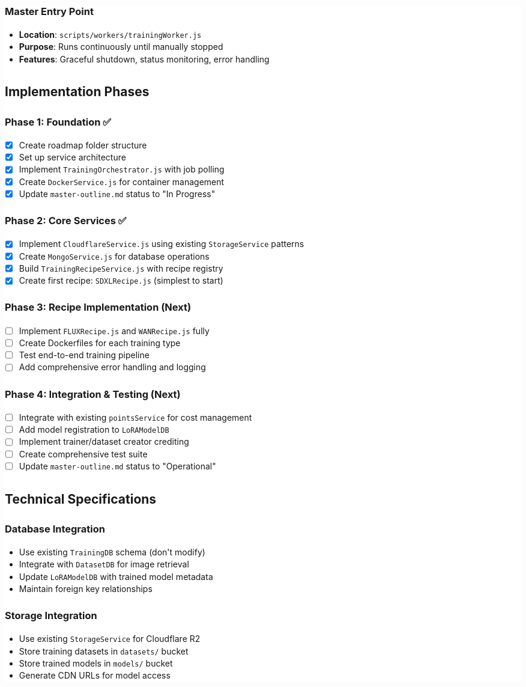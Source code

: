 ### Master Entry Point

- **Location**: `scripts/workers/trainingWorker.js`
- **Purpose**: Runs continuously until manually stopped
- **Features**: Graceful shutdown, status monitoring, error handling

## Implementation Phases

### Phase 1: Foundation ✅
- [x] Create roadmap folder structure
- [x] Set up service architecture
- [x] Implement `TrainingOrchestrator.js` with job polling
- [x] Create `DockerService.js` for container management
- [x] Update `master-outline.md` status to "In Progress"

### Phase 2: Core Services ✅
- [x] Implement `CloudflareService.js` using existing `StorageService` patterns
- [x] Create `MongoService.js` for database operations
- [x] Build `TrainingRecipeService.js` with recipe registry
- [x] Create first recipe: `SDXLRecipe.js` (simplest to start)

### Phase 3: Recipe Implementation (Next)
- [ ] Implement `FLUXRecipe.js` and `WANRecipe.js` fully
- [ ] Create Dockerfiles for each training type
- [ ] Test end-to-end training pipeline
- [ ] Add comprehensive error handling and logging

### Phase 4: Integration & Testing (Next)
- [ ] Integrate with existing `pointsService` for cost management
- [ ] Add model registration to `LoRAModelDB`
- [ ] Implement trainer/dataset creator crediting
- [ ] Create comprehensive test suite
- [ ] Update `master-outline.md` status to "Operational"

## Technical Specifications

### Database Integration
- Use existing `TrainingDB` schema (don't modify)
- Integrate with `DatasetDB` for image retrieval
- Update `LoRAModelDB` with trained model metadata
- Maintain foreign key relationships

### Storage Integration
- Use existing `StorageService` for Cloudflare R2
- Store training datasets in `datasets/` bucket
- Store trained models in `models/` bucket
- Generate CDN URLs for model access
